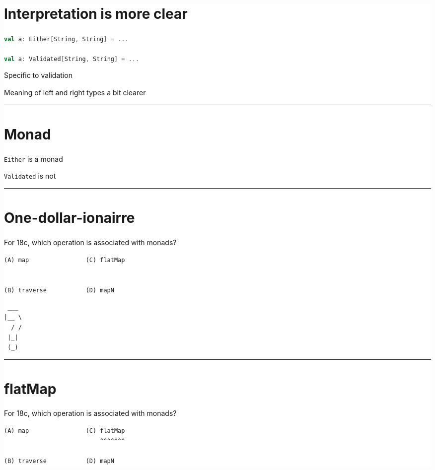 
# Interpretation is more clear

```scala
val a: Either[String, String] = ...

val a: Validated[String, String] = ...
```

Specific to validation

Meaning of left and right types a bit clearer

---

# Monad

`Either` is a monad

`Validated` is not

---

# One-dollar-ionairre

For 18c, which operation is associated with monads?

```
(A) map                (C) flatMap


(B) traverse           (D) mapN
```

```
 ___
|__ \
  / /
 |_|
 (_)
```

---

# flatMap

For 18c, which operation is associated with monads?

```
(A) map                (C) flatMap
                           ^^^^^^^

(B) traverse           (D) mapN
```
